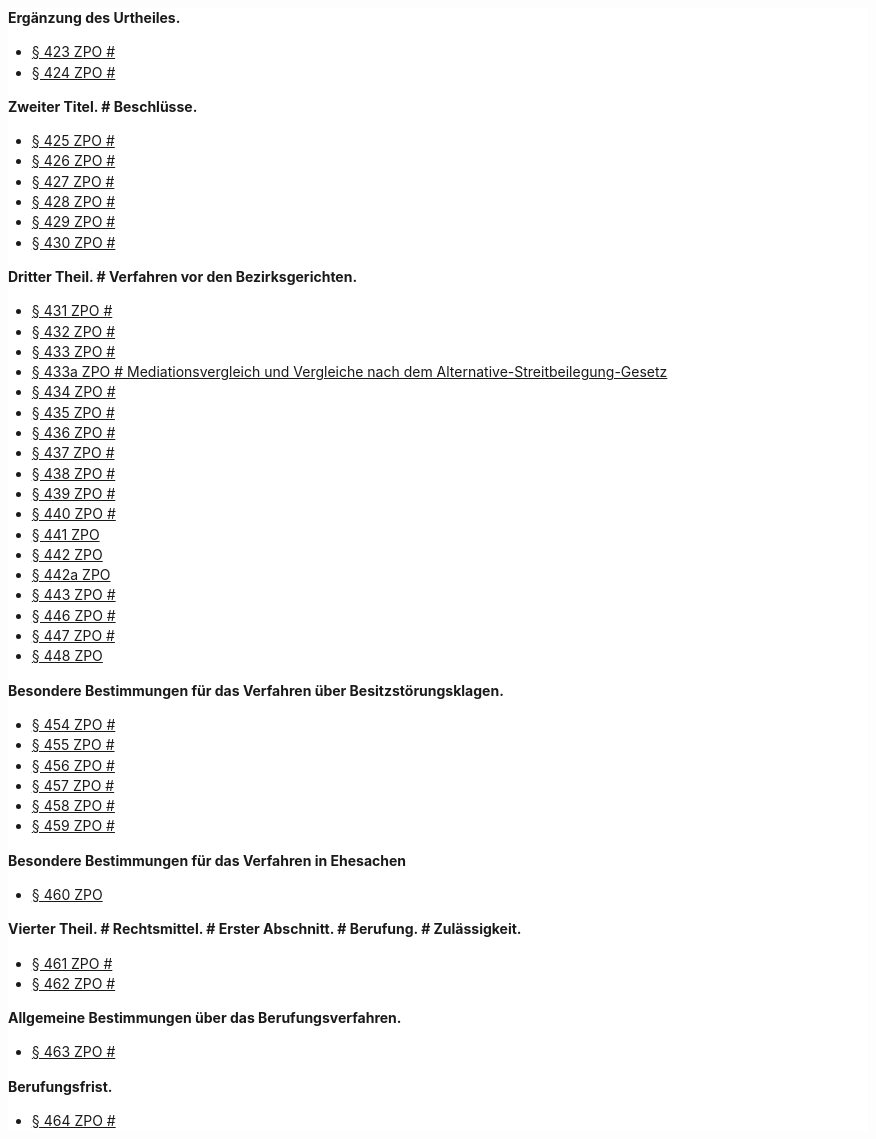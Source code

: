 **Ergänzung des Urtheiles.**  
* [§ 423 ZPO # ](BG.ZPO.012.md#-423-zpo--)  
* [§ 424 ZPO # ](BG.ZPO.012.md#-424-zpo--)

**Zweiter Titel. # Beschlüsse.**  
* [§ 425 ZPO # ](BG.ZPO.012.md#-425-zpo--)  
* [§ 426 ZPO # ](BG.ZPO.012.md#-426-zpo--)  
* [§ 427 ZPO # ](BG.ZPO.012.md#-427-zpo--)  
* [§ 428 ZPO # ](BG.ZPO.012.md#-428-zpo--)  
* [§ 429 ZPO # ](BG.ZPO.012.md#-429-zpo--)  
* [§ 430 ZPO # ](BG.ZPO.012.md#-430-zpo--)

**Dritter Theil. # Verfahren vor den Bezirksgerichten.**  
* [§ 431 ZPO # ](BG.ZPO.013.md#-431-zpo--)  
* [§ 432 ZPO # ](BG.ZPO.013.md#-432-zpo--)  
* [§ 433 ZPO # ](BG.ZPO.013.md#-433-zpo--)  
* [§ 433a ZPO # Mediationsvergleich und Vergleiche nach dem Alternative-Streitbeilegung-Gesetz](BG.ZPO.013.md#-433a-zpo--mediationsvergleich-und-vergleiche-nach-dem-alternative-streitbeilegung-gesetz)  
* [§ 434 ZPO # ](BG.ZPO.013.md#-434-zpo--)  
* [§ 435 ZPO # ](BG.ZPO.013.md#-435-zpo--)  
* [§ 436 ZPO # ](BG.ZPO.013.md#-436-zpo--)  
* [§ 437 ZPO # ](BG.ZPO.013.md#-437-zpo--)  
* [§ 438 ZPO # ](BG.ZPO.013.md#-438-zpo--)  
* [§ 439 ZPO # ](BG.ZPO.013.md#-439-zpo--)  
* [§ 440 ZPO # ](BG.ZPO.013.md#-440-zpo--)  
* [§ 441 ZPO](BG.ZPO.013.md#-441-zpo)  
* [§ 442 ZPO](BG.ZPO.013.md#-442-zpo)  
* [§ 442a ZPO](BG.ZPO.013.md#-442a-zpo)  
* [§ 443 ZPO # ](BG.ZPO.013.md#-443-zpo--)  
* [§ 446 ZPO # ](BG.ZPO.013.md#-446-zpo--)  
* [§ 447 ZPO # ](BG.ZPO.013.md#-447-zpo--)  
* [§ 448 ZPO](BG.ZPO.013.md#-448-zpo)

**Besondere Bestimmungen für das Verfahren über Besitzstörungsklagen.**  
* [§ 454 ZPO # ](BG.ZPO.013.md#-454-zpo--)  
* [§ 455 ZPO # ](BG.ZPO.013.md#-455-zpo--)  
* [§ 456 ZPO # ](BG.ZPO.013.md#-456-zpo--)  
* [§ 457 ZPO # ](BG.ZPO.013.md#-457-zpo--)  
* [§ 458 ZPO # ](BG.ZPO.013.md#-458-zpo--)  
* [§ 459 ZPO # ](BG.ZPO.013.md#-459-zpo--)

**Besondere Bestimmungen für das Verfahren in Ehesachen**  
* [§ 460 ZPO](BG.ZPO.013.md#-460-zpo)

**Vierter Theil. # Rechtsmittel. # Erster Abschnitt. # Berufung. # Zulässigkeit.**  
* [§ 461 ZPO # ](BG.ZPO.013.md#-461-zpo--)  
* [§ 462 ZPO # ](BG.ZPO.013.md#-462-zpo--)

**Allgemeine Bestimmungen über das Berufungsverfahren.**  
* [§ 463 ZPO # ](BG.ZPO.013.md#-463-zpo--)

**Berufungsfrist.**  
* [§ 464 ZPO # ](BG.ZPO.013.md#-464-zpo--)
